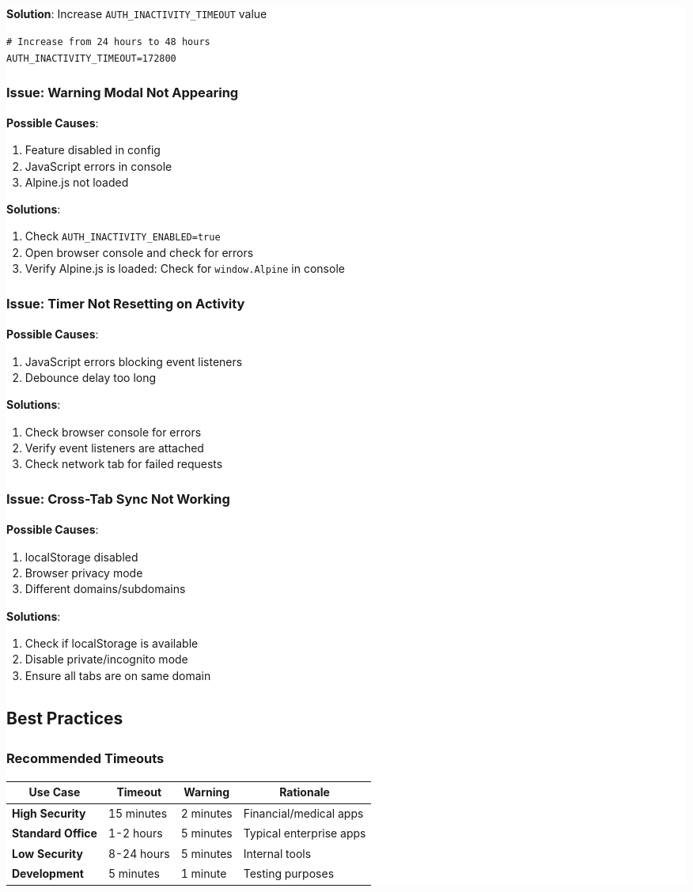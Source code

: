 **Solution**: Increase `AUTH_INACTIVITY_TIMEOUT` value

```env
# Increase from 24 hours to 48 hours
AUTH_INACTIVITY_TIMEOUT=172800
```

### Issue: Warning Modal Not Appearing

**Possible Causes**:
1. Feature disabled in config
2. JavaScript errors in console
3. Alpine.js not loaded

**Solutions**:
1. Check `AUTH_INACTIVITY_ENABLED=true`
2. Open browser console and check for errors
3. Verify Alpine.js is loaded: Check for `window.Alpine` in console

### Issue: Timer Not Resetting on Activity

**Possible Causes**:
1. JavaScript errors blocking event listeners
2. Debounce delay too long

**Solutions**:
1. Check browser console for errors
2. Verify event listeners are attached
3. Check network tab for failed requests

### Issue: Cross-Tab Sync Not Working

**Possible Causes**:
1. localStorage disabled
2. Browser privacy mode
3. Different domains/subdomains

**Solutions**:
1. Check if localStorage is available
2. Disable private/incognito mode
3. Ensure all tabs are on same domain

## Best Practices

### Recommended Timeouts

| Use Case | Timeout | Warning | Rationale |
|----------|---------|---------|-----------|
| **High Security** | 15 minutes | 2 minutes | Financial/medical apps |
| **Standard Office** | 1-2 hours | 5 minutes | Typical enterprise apps |
| **Low Security** | 8-24 hours | 5 minutes | Internal tools |
| **Development** | 5 minutes | 1 minute | Testing purposes |
